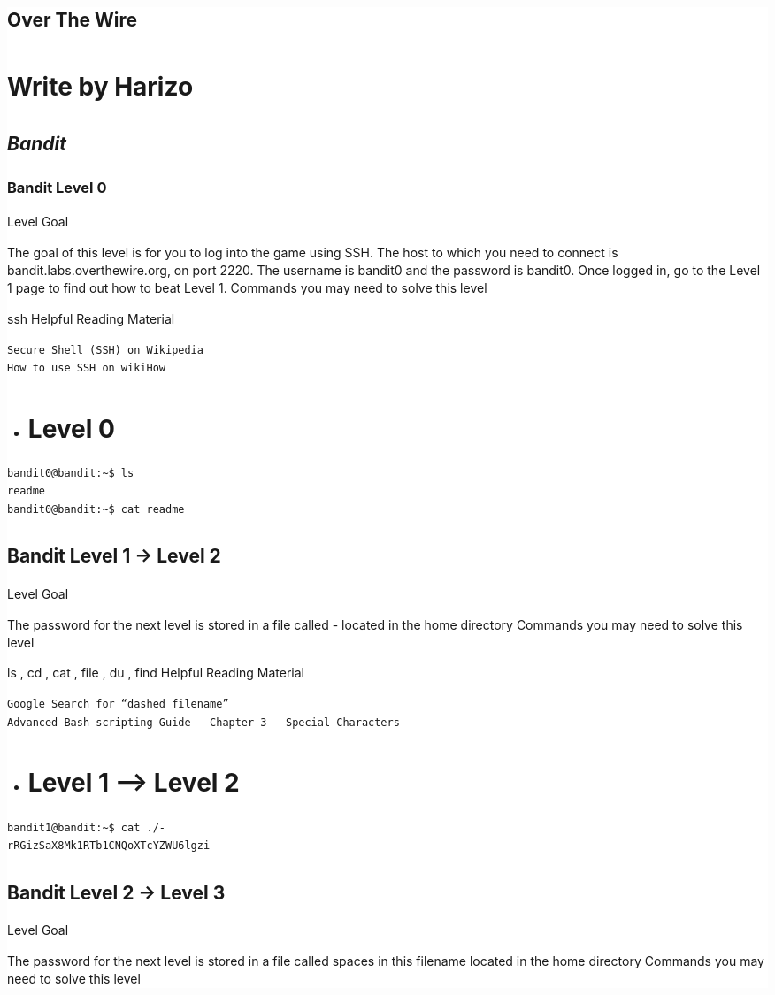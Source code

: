   ## Over The Wire
  # Write by Harizo
  ## _Bandit_

### Bandit Level 0
Level Goal

The goal of this level is for you to log into the game using SSH. The host to which you need to connect is bandit.labs.overthewire.org, on port 2220. The username is bandit0 and the password is bandit0. Once logged in, go to the Level 1 page to find out how to beat Level 1.
Commands you may need to solve this level

ssh
Helpful Reading Material

    Secure Shell (SSH) on Wikipedia
    How to use SSH on wikiHow


  - # Level 0 
  ```sh
  bandit0@bandit:~$ ls
  readme
  bandit0@bandit:~$ cat readme
  ```


##  Bandit Level 1 → Level 2
Level Goal

The password for the next level is stored in a file called - located in the home directory
Commands you may need to solve this level

ls , cd , cat , file , du , find
Helpful Reading Material

    Google Search for “dashed filename”
    Advanced Bash-scripting Guide - Chapter 3 - Special Characters


  - # Level 1 --> Level 2
  ```sh
  bandit1@bandit:~$ cat ./-
  rRGizSaX8Mk1RTb1CNQoXTcYZWU6lgzi
  ```

## Bandit Level 2 → Level 3
Level Goal

The password for the next level is stored in a file called spaces in this filename located in the home directory
Commands you may need to solve this level
